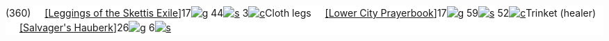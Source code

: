 (360)</td></tr><tr><td><span><span><img alt="" decoding="async" loading="lazy" width="16" height="16" data-image-name="Inv pants cloth 09.png" data-image-key="Inv_pants_cloth_09.png" data-src="https://static.wikia.nocookie.net/wowpedia/images/5/52/Inv_pants_cloth_09.png/revision/latest/scale-to-width-down/16?cb=20060920230226" src="https://static.wikia.nocookie.net/wowpedia/images/5/52/Inv_pants_cloth_09.png/revision/latest/scale-to-width-down/16?cb=20060920230226">&nbsp;</span><a href="https://wowpedia.fandom.com/wiki/Leggings_of_the_Skettis_Exile"><span><span>[</span>Leggings of the Skettis Exile<span>]</span></span></a></span></td><td><span>17<span><a href="https://wowpedia.fandom.com/wiki/Money#Types_of_coins" title="g"><img alt="g" decoding="async" loading="lazy" width="16" height="16" data-image-name="Gold.png" data-image-key="Gold.png" data-src="https://static.wikia.nocookie.net/wowpedia/images/1/10/Gold.png/revision/latest/scale-to-width-down/16?cb=20211101004633" src="https://static.wikia.nocookie.net/wowpedia/images/1/10/Gold.png/revision/latest/scale-to-width-down/16?cb=20211101004633"></a></span> 44<span><a href="https://wowpedia.fandom.com/wiki/Money#Types_of_coins" title="s"><img alt="s" decoding="async" loading="lazy" width="16" height="16" data-image-name="Silver.png" data-image-key="Silver.png" data-src="https://static.wikia.nocookie.net/wowpedia/images/0/0b/Silver.png/revision/latest/scale-to-width-down/16?cb=20211101004627" src="https://static.wikia.nocookie.net/wowpedia/images/0/0b/Silver.png/revision/latest/scale-to-width-down/16?cb=20211101004627"></a></span> 3<span><a href="https://wowpedia.fandom.com/wiki/Money#Types_of_coins" title="c"><img alt="c" decoding="async" loading="lazy" width="16" height="16" data-image-name="Copper.png" data-image-key="Copper.png" data-src="https://static.wikia.nocookie.net/wowpedia/images/1/12/Copper.png/revision/latest/scale-to-width-down/16?cb=20211101004622" src="https://static.wikia.nocookie.net/wowpedia/images/1/12/Copper.png/revision/latest/scale-to-width-down/16?cb=20211101004622"></a></span></span></td><td>Cloth legs</td></tr><tr><td><span><span><img alt="" decoding="async" loading="lazy" width="16" height="16" data-image-name="Inv misc book 11.png" data-image-key="Inv_misc_book_11.png" data-src="https://static.wikia.nocookie.net/wowpedia/images/f/f7/Inv_misc_book_11.png/revision/latest/scale-to-width-down/16?cb=20070329111635" src="https://static.wikia.nocookie.net/wowpedia/images/f/f7/Inv_misc_book_11.png/revision/latest/scale-to-width-down/16?cb=20070329111635">&nbsp;</span><a href="https://wowpedia.fandom.com/wiki/Lower_City_Prayerbook"><span><span>[</span>Lower City Prayerbook<span>]</span></span></a></span></td><td><span>17<span><a href="https://wowpedia.fandom.com/wiki/Money#Types_of_coins" title="g"><img alt="g" decoding="async" loading="lazy" width="16" height="16" data-image-name="Gold.png" data-image-key="Gold.png" data-src="https://static.wikia.nocookie.net/wowpedia/images/1/10/Gold.png/revision/latest/scale-to-width-down/16?cb=20211101004633" src="https://static.wikia.nocookie.net/wowpedia/images/1/10/Gold.png/revision/latest/scale-to-width-down/16?cb=20211101004633"></a></span> 59<span><a href="https://wowpedia.fandom.com/wiki/Money#Types_of_coins" title="s"><img alt="s" decoding="async" loading="lazy" width="16" height="16" data-image-name="Silver.png" data-image-key="Silver.png" data-src="https://static.wikia.nocookie.net/wowpedia/images/0/0b/Silver.png/revision/latest/scale-to-width-down/16?cb=20211101004627" src="https://static.wikia.nocookie.net/wowpedia/images/0/0b/Silver.png/revision/latest/scale-to-width-down/16?cb=20211101004627"></a></span> 52<span><a href="https://wowpedia.fandom.com/wiki/Money#Types_of_coins" title="c"><img alt="c" decoding="async" loading="lazy" width="16" height="16" data-image-name="Copper.png" data-image-key="Copper.png" data-src="https://static.wikia.nocookie.net/wowpedia/images/1/12/Copper.png/revision/latest/scale-to-width-down/16?cb=20211101004622" src="https://static.wikia.nocookie.net/wowpedia/images/1/12/Copper.png/revision/latest/scale-to-width-down/16?cb=20211101004622"></a></span></span></td><td>Trinket (healer)</td></tr><tr><td><span><span><img alt="" decoding="async" loading="lazy" width="16" height="16" data-image-name="Inv chest plate08.png" data-image-key="Inv_chest_plate08.png" data-src="https://static.wikia.nocookie.net/wowpedia/images/2/25/Inv_chest_plate08.png/revision/latest/scale-to-width-down/16?cb=20060925154934" src="https://static.wikia.nocookie.net/wowpedia/images/2/25/Inv_chest_plate08.png/revision/latest/scale-to-width-down/16?cb=20060925154934">&nbsp;</span><a href="https://wowpedia.fandom.com/wiki/Salvager%27s_Hauberk"><span><span>[</span>Salvager's Hauberk<span>]</span></span></a></span></td><td><span>26<span><a href="https://wowpedia.fandom.com/wiki/Money#Types_of_coins" title="g"><img alt="g" decoding="async" loading="lazy" width="16" height="16" data-image-name="Gold.png" data-image-key="Gold.png" data-src="https://static.wikia.nocookie.net/wowpedia/images/1/10/Gold.png/revision/latest/scale-to-width-down/16?cb=20211101004633" src="https://static.wikia.nocookie.net/wowpedia/images/1/10/Gold.png/revision/latest/scale-to-width-down/16?cb=20211101004633"></a></span> 6<span><a href="https://wowpedia.fandom.com/wiki/Money#Types_of_coins" title="s"><img alt="s" decoding="async" loading="lazy" width="16" height="16" data-image-name="Silver.png" data-image-key="Silver.png" data-src="https://static.wikia.nocookie.net/wowpedia/images/0/0b/Silver.png/revision/latest/scale-to-width-down/16?cb=20211101004627" src="https://static.wikia.nocookie.net/wowpedia/images/0/0b/Silver.png/revision/latest/scale-to-width-down/16?cb=20211101004627"></a></span>